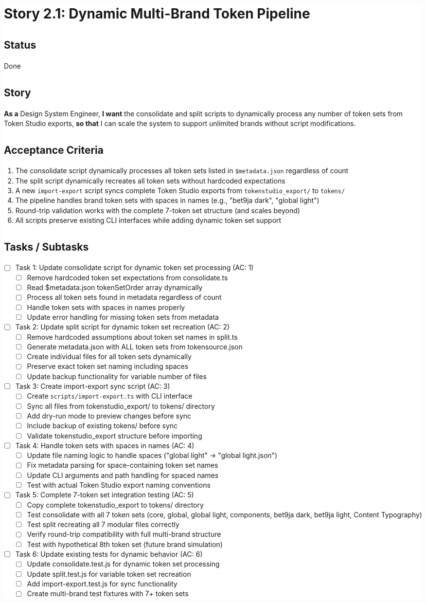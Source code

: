 # Story 2.1: Dynamic Multi-Brand Token Pipeline

## Status

Done

## Story

**As a** Design System Engineer,
**I want** the consolidate and split scripts to dynamically process any number of token sets from Token Studio exports,
**so that** I can scale the system to support unlimited brands without script modifications.

## Acceptance Criteria

1. The consolidate script dynamically processes all token sets listed in `$metadata.json` regardless of count
2. The split script dynamically recreates all token sets without hardcoded expectations
3. A new `import-export` script syncs complete Token Studio exports from `tokenstudio_export/` to `tokens/`
4. The pipeline handles brand token sets with spaces in names (e.g., "bet9ja dark", "global light")
5. Round-trip validation works with the complete 7-token set structure (and scales beyond)
6. All scripts preserve existing CLI interfaces while adding dynamic token set support

## Tasks / Subtasks

- [ ] Task 1: Update consolidate script for dynamic token set processing (AC: 1)
  - [ ] Remove hardcoded token set expectations from consolidate.ts
  - [ ] Read $metadata.json tokenSetOrder array dynamically
  - [ ] Process all token sets found in metadata regardless of count
  - [ ] Handle token sets with spaces in names properly
  - [ ] Update error handling for missing token sets from metadata
- [ ] Task 2: Update split script for dynamic token set recreation (AC: 2)
  - [ ] Remove hardcoded assumptions about token set names in split.ts
  - [ ] Generate metadata.json with ALL token sets from tokensource.json
  - [ ] Create individual files for all token sets dynamically
  - [ ] Preserve exact token set naming including spaces
  - [ ] Update backup functionality for variable number of files
- [ ] Task 3: Create import-export sync script (AC: 3)
  - [ ] Create `scripts/import-export.ts` with CLI interface
  - [ ] Sync all files from tokenstudio_export/ to tokens/ directory
  - [ ] Add dry-run mode to preview changes before sync
  - [ ] Include backup of existing tokens/ before sync
  - [ ] Validate tokenstudio_export structure before importing
- [ ] Task 4: Handle token sets with spaces in names (AC: 4)
  - [ ] Update file naming logic to handle spaces ("global light" → "global light.json")
  - [ ] Fix metadata parsing for space-containing token set names
  - [ ] Update CLI arguments and path handling for spaced names
  - [ ] Test with actual Token Studio export naming conventions
- [ ] Task 5: Complete 7-token set integration testing (AC: 5)
  - [ ] Copy complete tokenstudio_export to tokens/ directory
  - [ ] Test consolidate with all 7 token sets (core, global, global light, components, bet9ja dark, bet9ja light, Content Typography)
  - [ ] Test split recreating all 7 modular files correctly
  - [ ] Verify round-trip compatibility with full multi-brand structure
  - [ ] Test with hypothetical 8th token set (future brand simulation)
- [ ] Task 6: Update existing tests for dynamic behavior (AC: 6)
  - [ ] Update consolidate.test.js for dynamic token set processing
  - [ ] Update split.test.js for variable token set recreation
  - [ ] Add import-export.test.js for sync functionality
  - [ ] Create multi-brand test fixtures with 7+ token sets